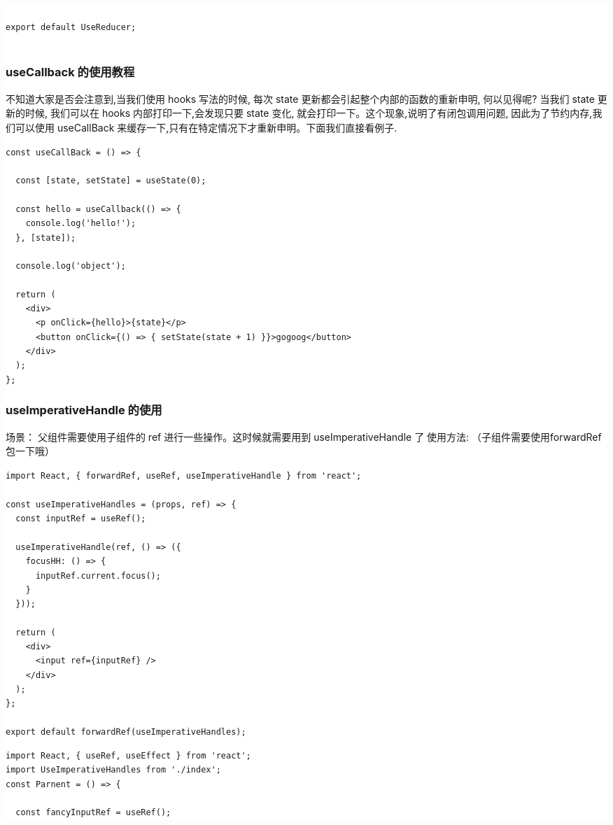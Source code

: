 ```

export default UseReducer;


```

### useCallback 的使用教程

不知道大家是否会注意到,当我们使用 hooks 写法的时候, 每次 state 更新都会引起整个内部的函数的重新申明, 何以见得呢? 当我们 state 更新的时候, 我们可以在 hooks 内部打印一下,会发现只要 state 变化, 就会打印一下。这个现象,说明了有闭包调用问题, 因此为了节约内存,我们可以使用 useCallBack 来缓存一下,只有在特定情况下才重新申明。下面我们直接看例子.

```
const useCallBack = () => {

  const [state, setState] = useState(0);

  const hello = useCallback(() => {
    console.log('hello!');
  }, [state]);

  console.log('object');

  return (
    <div>
      <p onClick={hello}>{state}</p>
      <button onClick={() => { setState(state + 1) }}>gogoog</button>
    </div>
  );
};
```

### useImperativeHandle 的使用

场景： 父组件需要使用子组件的 ref 进行一些操作。这时候就需要用到 useImperativeHandle 了
使用方法: （子组件需要使用forwardRef包一下哦）

```
import React, { forwardRef, useRef, useImperativeHandle } from 'react';

const useImperativeHandles = (props, ref) => {
  const inputRef = useRef();

  useImperativeHandle(ref, () => ({
    focusHH: () => {
      inputRef.current.focus();
    }
  }));

  return (
    <div>
      <input ref={inputRef} />
    </div>
  );
};

export default forwardRef(useImperativeHandles);
```
``` 
import React, { useRef, useEffect } from 'react';
import UseImperativeHandles from './index';
const Parnent = () => {

  const fancyInputRef = useRef();

```